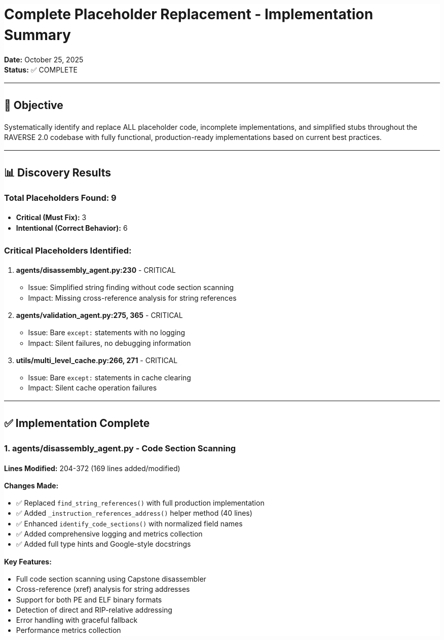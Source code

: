 # Complete Placeholder Replacement - Implementation Summary
**Date:** October 25, 2025  
**Status:** ✅ COMPLETE

---

## 🎯 Objective

Systematically identify and replace ALL placeholder code, incomplete implementations, and simplified stubs throughout the RAVERSE 2.0 codebase with fully functional, production-ready implementations based on current best practices.

---

## 📊 Discovery Results

### Total Placeholders Found: 9
- **Critical (Must Fix):** 3
- **Intentional (Correct Behavior):** 6

### Critical Placeholders Identified:

1. **agents/disassembly_agent.py:230** - CRITICAL
   - Issue: Simplified string finding without code section scanning
   - Impact: Missing cross-reference analysis for string references

2. **agents/validation_agent.py:275, 365** - CRITICAL
   - Issue: Bare `except:` statements with no logging
   - Impact: Silent failures, no debugging information

3. **utils/multi_level_cache.py:266, 271** - CRITICAL
   - Issue: Bare `except:` statements in cache clearing
   - Impact: Silent cache operation failures

---

## ✅ Implementation Complete

### 1. agents/disassembly_agent.py - Code Section Scanning

**Lines Modified:** 204-372 (169 lines added/modified)

**Changes Made:**
- ✅ Replaced `find_string_references()` with full production implementation
- ✅ Added `_instruction_references_address()` helper method (40 lines)
- ✅ Enhanced `identify_code_sections()` with normalized field names
- ✅ Added comprehensive logging and metrics collection
- ✅ Added full type hints and Google-style docstrings

**Key Features:**
- Full code section scanning using Capstone disassembler
- Cross-reference (xref) analysis for string addresses
- Support for both PE and ELF binary formats
- Detection of direct and RIP-relative addressing
- Error handling with graceful fallback
- Performance metrics collection
